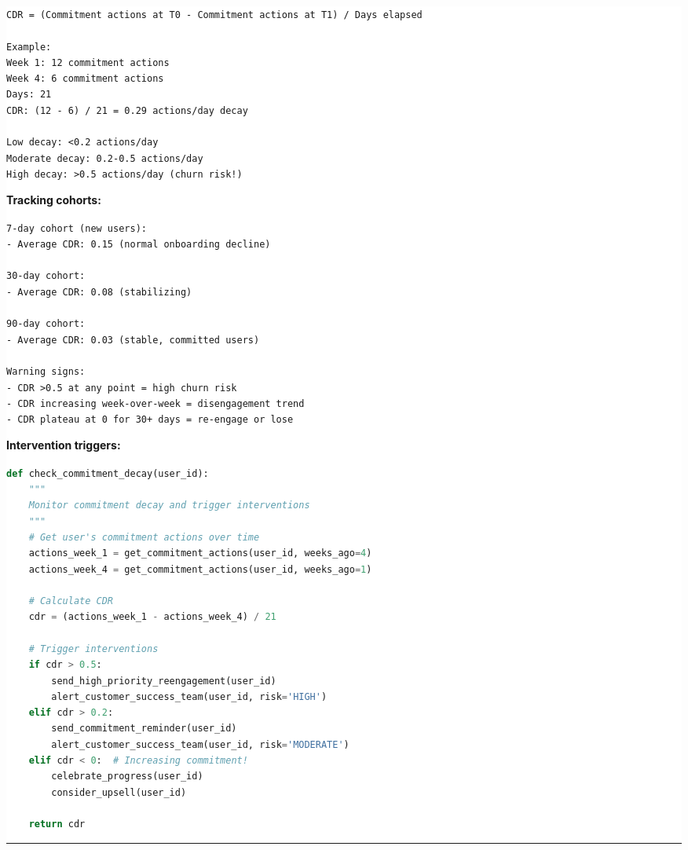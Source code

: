 ```
CDR = (Commitment actions at T0 - Commitment actions at T1) / Days elapsed

Example:
Week 1: 12 commitment actions
Week 4: 6 commitment actions
Days: 21
CDR: (12 - 6) / 21 = 0.29 actions/day decay

Low decay: <0.2 actions/day
Moderate decay: 0.2-0.5 actions/day
High decay: >0.5 actions/day (churn risk!)
```

**Tracking cohorts:**

```
7-day cohort (new users):
- Average CDR: 0.15 (normal onboarding decline)

30-day cohort:
- Average CDR: 0.08 (stabilizing)

90-day cohort:
- Average CDR: 0.03 (stable, committed users)

Warning signs:
- CDR >0.5 at any point = high churn risk
- CDR increasing week-over-week = disengagement trend
- CDR plateau at 0 for 30+ days = re-engage or lose
```

**Intervention triggers:**

```python
def check_commitment_decay(user_id):
    """
    Monitor commitment decay and trigger interventions
    """
    # Get user's commitment actions over time
    actions_week_1 = get_commitment_actions(user_id, weeks_ago=4)
    actions_week_4 = get_commitment_actions(user_id, weeks_ago=1)

    # Calculate CDR
    cdr = (actions_week_1 - actions_week_4) / 21

    # Trigger interventions
    if cdr > 0.5:
        send_high_priority_reengagement(user_id)
        alert_customer_success_team(user_id, risk='HIGH')
    elif cdr > 0.2:
        send_commitment_reminder(user_id)
        alert_customer_success_team(user_id, risk='MODERATE')
    elif cdr < 0:  # Increasing commitment!
        celebrate_progress(user_id)
        consider_upsell(user_id)

    return cdr
```

---